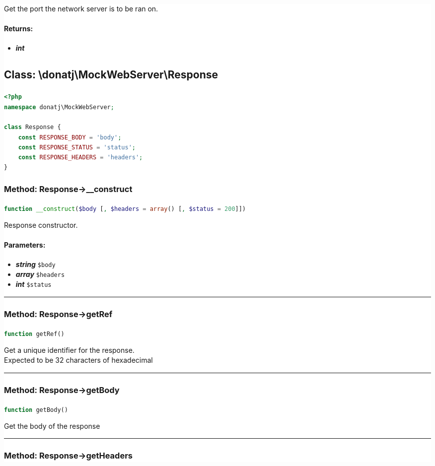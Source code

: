 Get the port the network server is to be ran on.

#### Returns:

- ***int***

## Class: \donatj\MockWebServer\Response

```php
<?php
namespace donatj\MockWebServer;

class Response {
	const RESPONSE_BODY = 'body';
	const RESPONSE_STATUS = 'status';
	const RESPONSE_HEADERS = 'headers';
}
```

### Method: Response->__construct

```php
function __construct($body [, $headers = array() [, $status = 200]])
```

Response constructor.

#### Parameters:

- ***string*** `$body`
- ***array*** `$headers`
- ***int*** `$status`

---

### Method: Response->getRef

```php
function getRef()
```

Get a unique identifier for the response.  
Expected to be 32 characters of hexadecimal

---

### Method: Response->getBody

```php
function getBody()
```

Get the body of the response

---

### Method: Response->getHeaders

